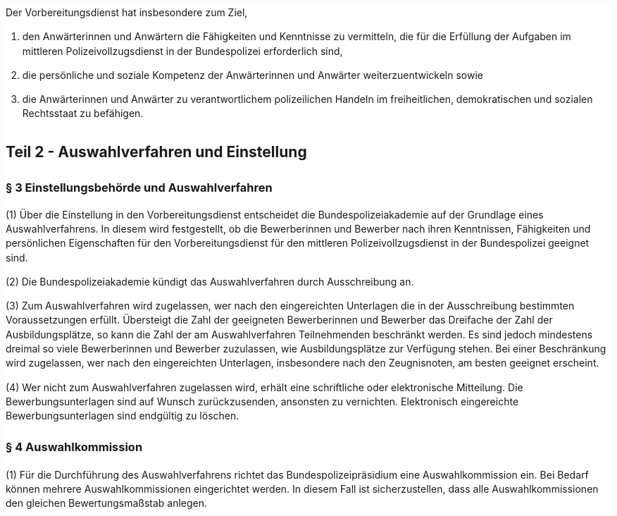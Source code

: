Der Vorbereitungsdienst hat insbesondere zum Ziel,

1.  den Anwärterinnen und Anwärtern die Fähigkeiten und Kenntnisse zu
    vermitteln, die für die Erfüllung der Aufgaben im mittleren
    Polizeivollzugsdienst in der Bundespolizei erforderlich sind,


2.  die persönliche und soziale Kompetenz der Anwärterinnen und Anwärter
    weiterzuentwickeln sowie


3.  die Anwärterinnen und Anwärter zu verantwortlichem polizeilichen
    Handeln im freiheitlichen, demokratischen und sozialen Rechtsstaat zu
    befähigen.





## Teil 2 - Auswahlverfahren und Einstellung


### § 3 Einstellungsbehörde und Auswahlverfahren

(1) Über die Einstellung in den Vorbereitungsdienst entscheidet die
Bundespolizeiakademie auf der Grundlage eines Auswahlverfahrens. In
diesem wird festgestellt, ob die Bewerberinnen und Bewerber nach ihren
Kenntnissen, Fähigkeiten und persönlichen Eigenschaften für den
Vorbereitungsdienst für den mittleren Polizeivollzugsdienst in der
Bundespolizei geeignet sind.

(2) Die Bundespolizeiakademie kündigt das Auswahlverfahren durch
Ausschreibung an.

(3) Zum Auswahlverfahren wird zugelassen, wer nach den eingereichten
Unterlagen die in der Ausschreibung bestimmten Voraussetzungen
erfüllt. Übersteigt die Zahl der geeigneten Bewerberinnen und Bewerber
das Dreifache der Zahl der Ausbildungsplätze, so kann die Zahl der am
Auswahlverfahren Teilnehmenden beschränkt werden. Es sind jedoch
mindestens dreimal so viele Bewerberinnen und Bewerber zuzulassen, wie
Ausbildungsplätze zur Verfügung stehen. Bei einer Beschränkung wird
zugelassen, wer nach den eingereichten Unterlagen, insbesondere nach
den Zeugnisnoten, am besten geeignet erscheint.

(4) Wer nicht zum Auswahlverfahren zugelassen wird, erhält eine
schriftliche oder elektronische Mitteilung. Die Bewerbungsunterlagen
sind auf Wunsch zurückzusenden, ansonsten zu vernichten. Elektronisch
eingereichte Bewerbungsunterlagen sind endgültig zu löschen.


### § 4 Auswahlkommission

(1) Für die Durchführung des Auswahlverfahrens richtet das
Bundespolizeipräsidium eine Auswahlkommission ein. Bei Bedarf können
mehrere Auswahlkommissionen eingerichtet werden. In diesem Fall ist
sicherzustellen, dass alle Auswahlkommissionen den gleichen
Bewertungsmaßstab anlegen.
